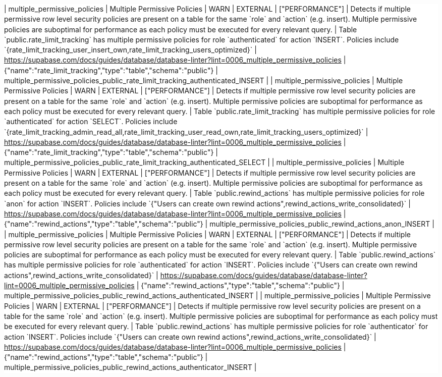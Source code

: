 | multiple_permissive_policies | Multiple Permissive Policies | WARN  | EXTERNAL | ["PERFORMANCE"] | Detects if multiple permissive row level security policies are present on a table for the same \`role\` and \`action\` (e.g. insert). Multiple permissive policies are suboptimal for performance as each policy must be executed for every relevant query. | Table \`public.rate_limit_tracking\` has multiple permissive policies for role \`authenticated\` for action \`INSERT\`. Policies include \`{rate_limit_tracking_user_insert_own,rate_limit_tracking_users_optimized}\`                                                                                                                                                                                                                                                | https://supabase.com/docs/guides/database/database-linter?lint=0006_multiple_permissive_policies | {"name":"rate_limit_tracking","type":"table","schema":"public"}                                                                            | multiple_permissive_policies_public_rate_limit_tracking_authenticated_INSERT                            |
| multiple_permissive_policies | Multiple Permissive Policies | WARN  | EXTERNAL | ["PERFORMANCE"] | Detects if multiple permissive row level security policies are present on a table for the same \`role\` and \`action\` (e.g. insert). Multiple permissive policies are suboptimal for performance as each policy must be executed for every relevant query. | Table \`public.rate_limit_tracking\` has multiple permissive policies for role \`authenticated\` for action \`SELECT\`. Policies include \`{rate_limit_tracking_admin_read_all,rate_limit_tracking_user_read_own,rate_limit_tracking_users_optimized}\`                                                                                                                                                                                                               | https://supabase.com/docs/guides/database/database-linter?lint=0006_multiple_permissive_policies | {"name":"rate_limit_tracking","type":"table","schema":"public"}                                                                            | multiple_permissive_policies_public_rate_limit_tracking_authenticated_SELECT                            |
| multiple_permissive_policies | Multiple Permissive Policies | WARN  | EXTERNAL | ["PERFORMANCE"] | Detects if multiple permissive row level security policies are present on a table for the same \`role\` and \`action\` (e.g. insert). Multiple permissive policies are suboptimal for performance as each policy must be executed for every relevant query. | Table \`public.rewind_actions\` has multiple permissive policies for role \`anon\` for action \`INSERT\`. Policies include \`{"Users can create own rewind actions",rewind_actions_write_consolidated}\`                                                                                                                                                                                                                                                              | https://supabase.com/docs/guides/database/database-linter?lint=0006_multiple_permissive_policies | {"name":"rewind_actions","type":"table","schema":"public"}                                                                                 | multiple_permissive_policies_public_rewind_actions_anon_INSERT                                          |
| multiple_permissive_policies | Multiple Permissive Policies | WARN  | EXTERNAL | ["PERFORMANCE"] | Detects if multiple permissive row level security policies are present on a table for the same \`role\` and \`action\` (e.g. insert). Multiple permissive policies are suboptimal for performance as each policy must be executed for every relevant query. | Table \`public.rewind_actions\` has multiple permissive policies for role \`authenticated\` for action \`INSERT\`. Policies include \`{"Users can create own rewind actions",rewind_actions_write_consolidated}\`                                                                                                                                                                                                                                                     | https://supabase.com/docs/guides/database/database-linter?lint=0006_multiple_permissive_policies | {"name":"rewind_actions","type":"table","schema":"public"}                                                                                 | multiple_permissive_policies_public_rewind_actions_authenticated_INSERT                                 |
| multiple_permissive_policies | Multiple Permissive Policies | WARN  | EXTERNAL | ["PERFORMANCE"] | Detects if multiple permissive row level security policies are present on a table for the same \`role\` and \`action\` (e.g. insert). Multiple permissive policies are suboptimal for performance as each policy must be executed for every relevant query. | Table \`public.rewind_actions\` has multiple permissive policies for role \`authenticator\` for action \`INSERT\`. Policies include \`{"Users can create own rewind actions",rewind_actions_write_consolidated}\`                                                                                                                                                                                                                                                     | https://supabase.com/docs/guides/database/database-linter?lint=0006_multiple_permissive_policies | {"name":"rewind_actions","type":"table","schema":"public"}                                                                                 | multiple_permissive_policies_public_rewind_actions_authenticator_INSERT                                 |